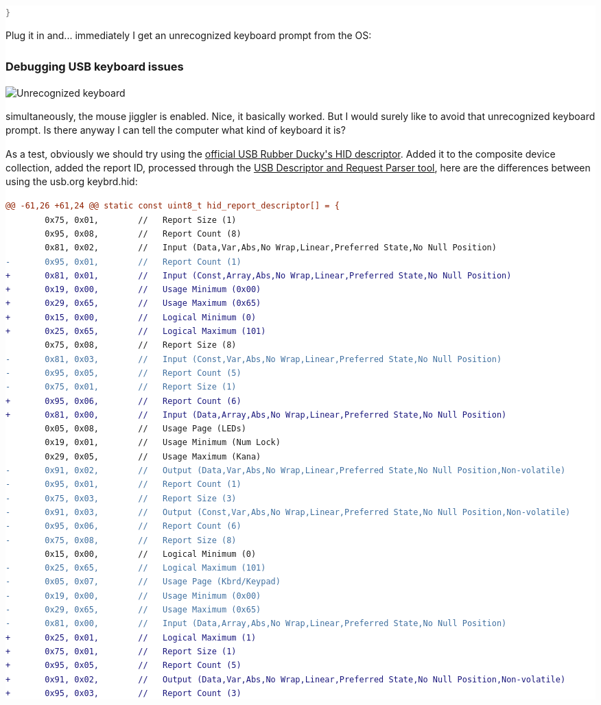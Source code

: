 ```c
}
```

Plug it in and... immediately I get an unrecognized keyboard prompt from the OS:

### Debugging USB keyboard issues

![Unrecognized keyboard](https://user-images.githubusercontent.com/26856618/34330409-1e3f1eb8-e8d1-11e7-8dd8-3a953d3d96e3.png)

simultaneously, the mouse jiggler is enabled. Nice, it basically worked. But I would surely like to avoid that unrecognized keyboard prompt. Is there anyway I can tell the computer what kind of keyboard it is?

As a test, obviously we should try using the [official USB Rubber Ducky's HID descriptor](https://github.com/hak5darren/USB-Rubber-Ducky/blob/33a834b0e19f9d4f995432eb9dbcccb247c2e4df/Firmware/Source/Ducky_HID/src/asf/common/services/usb/class/hid/device/kbd/udi_hid_kbd.c#L101). Added it to the composite device collection, added the report ID, processed through the [USB Descriptor and Request Parser tool](http://eleccelerator.com/usbdescreqparser/), here are the differences between using the usb.org keybrd.hid:

```diff
@@ -61,26 +61,24 @@ static const uint8_t hid_report_descriptor[] = {
        0x75, 0x01,        //   Report Size (1)
        0x95, 0x08,        //   Report Count (8)
        0x81, 0x02,        //   Input (Data,Var,Abs,No Wrap,Linear,Preferred State,No Null Position)
-       0x95, 0x01,        //   Report Count (1)
+       0x81, 0x01,        //   Input (Const,Array,Abs,No Wrap,Linear,Preferred State,No Null Position)
+       0x19, 0x00,        //   Usage Minimum (0x00)
+       0x29, 0x65,        //   Usage Maximum (0x65)
+       0x15, 0x00,        //   Logical Minimum (0)
+       0x25, 0x65,        //   Logical Maximum (101)
        0x75, 0x08,        //   Report Size (8)
-       0x81, 0x03,        //   Input (Const,Var,Abs,No Wrap,Linear,Preferred State,No Null Position)
-       0x95, 0x05,        //   Report Count (5)
-       0x75, 0x01,        //   Report Size (1)
+       0x95, 0x06,        //   Report Count (6)
+       0x81, 0x00,        //   Input (Data,Array,Abs,No Wrap,Linear,Preferred State,No Null Position)
        0x05, 0x08,        //   Usage Page (LEDs)
        0x19, 0x01,        //   Usage Minimum (Num Lock)
        0x29, 0x05,        //   Usage Maximum (Kana)
-       0x91, 0x02,        //   Output (Data,Var,Abs,No Wrap,Linear,Preferred State,No Null Position,Non-volatile)
-       0x95, 0x01,        //   Report Count (1)
-       0x75, 0x03,        //   Report Size (3)
-       0x91, 0x03,        //   Output (Const,Var,Abs,No Wrap,Linear,Preferred State,No Null Position,Non-volatile)
-       0x95, 0x06,        //   Report Count (6)
-       0x75, 0x08,        //   Report Size (8)
        0x15, 0x00,        //   Logical Minimum (0)
-       0x25, 0x65,        //   Logical Maximum (101)
-       0x05, 0x07,        //   Usage Page (Kbrd/Keypad)
-       0x19, 0x00,        //   Usage Minimum (0x00)
-       0x29, 0x65,        //   Usage Maximum (0x65)
-       0x81, 0x00,        //   Input (Data,Array,Abs,No Wrap,Linear,Preferred State,No Null Position)
+       0x25, 0x01,        //   Logical Maximum (1)
+       0x75, 0x01,        //   Report Size (1)
+       0x95, 0x05,        //   Report Count (5)
+       0x91, 0x02,        //   Output (Data,Var,Abs,No Wrap,Linear,Preferred State,No Null Position,Non-volatile)
+       0x95, 0x03,        //   Report Count (3)
```